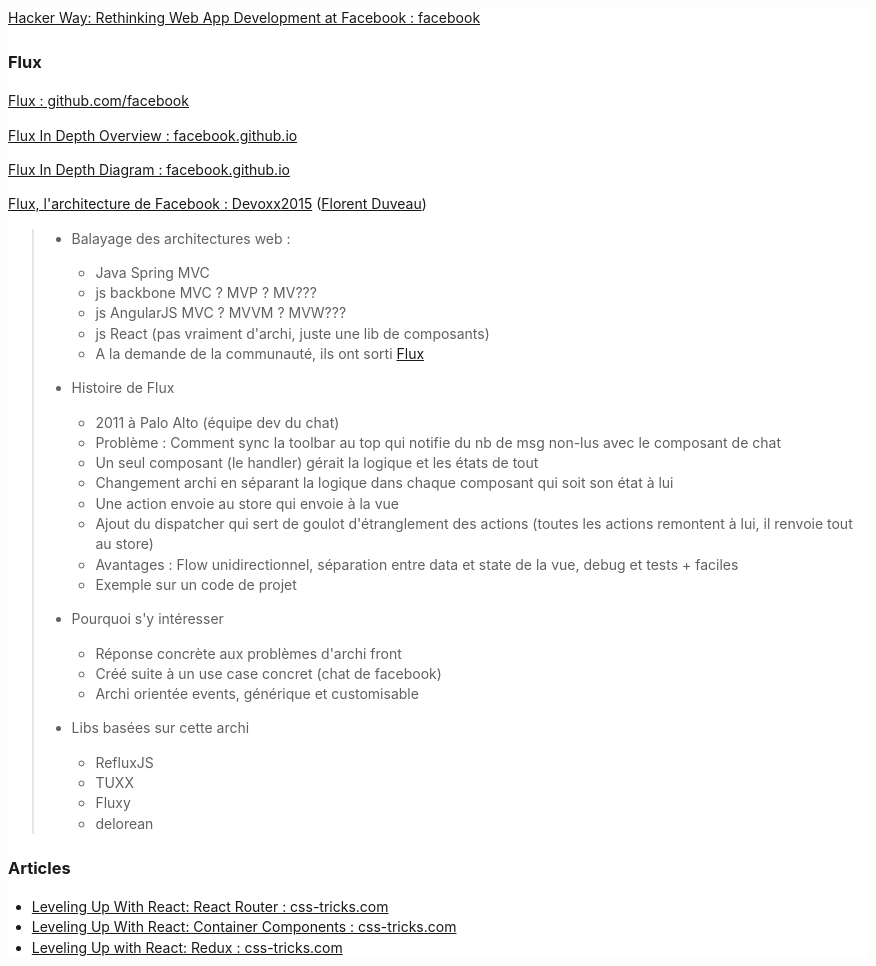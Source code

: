[Hacker Way: Rethinking Web App Development at Facebook : facebook](https://www.youtube.com/watch?v=nYkdrAPrdcw&t=0s)

### Flux

[Flux : github.com/facebook](https://github.com/facebook/flux)

[Flux In Depth Overview : facebook.github.io](http://facebook.github.io/flux/docs/in-depth-overview.html#content)

[Flux In Depth Diagram : facebook.github.io](https://facebook.github.io/flux/img/flux-simple-f8-diagram-explained-1300w.png)

[Flux, l'architecture de Facebook : Devoxx2015](https://www.youtube.com/watch?v=l9RC1M_pVGw&list=PLklQqdqnBkPgctKh1xIvF4eFGtmvUvE2b&index=135) 
([Florent Duveau](https://github.com/FlorentD))

> - Balayage des architectures web :
>   - Java Spring MVC
>   - js backbone MVC ? MVP ? MV???
>   - js AngularJS MVC ? MVVM ? MVW???
>   - js React (pas vraiment d'archi, juste une lib de composants)
>   - A la demande de la communauté, ils ont sorti [Flux](https://github.com/facebook/flux)
> 
> - Histoire de Flux
>   - 2011 à Palo Alto (équipe dev du chat)
>   - Problème : Comment sync la toolbar au top qui notifie du nb de msg non-lus avec le composant de chat
>   - Un seul composant (le handler) gérait la logique et les états de tout
>   - Changement archi en séparant la logique dans chaque composant qui soit son état à lui
>   - Une action envoie au store qui envoie à la vue
>   - Ajout du dispatcher qui sert de goulot d'étranglement des actions (toutes les actions remontent à lui, il renvoie 
>   tout au store)
>   - Avantages : Flow unidirectionnel, séparation entre data et state de la vue, debug et tests + faciles
>   - Exemple sur un code de projet
> 
> - Pourquoi s'y intéresser
>   - Réponse concrète aux problèmes d'archi front
>   - Créé suite à un use case concret (chat de facebook)
>   - Archi orientée events, générique et customisable
>   
> - Libs basées sur cette archi
>   - RefluxJS
>   - TUXX
>   - Fluxy
>   - delorean

### Articles

- [Leveling Up With React: React Router : css-tricks.com](https://css-tricks.com/learning-react-router/)
- [Leveling Up With React: Container Components : css-tricks.com](https://css-tricks.com/learning-react-container-components/)
- [Leveling Up with React: Redux : css-tricks.com](https://css-tricks.com/learning-react-redux/)

